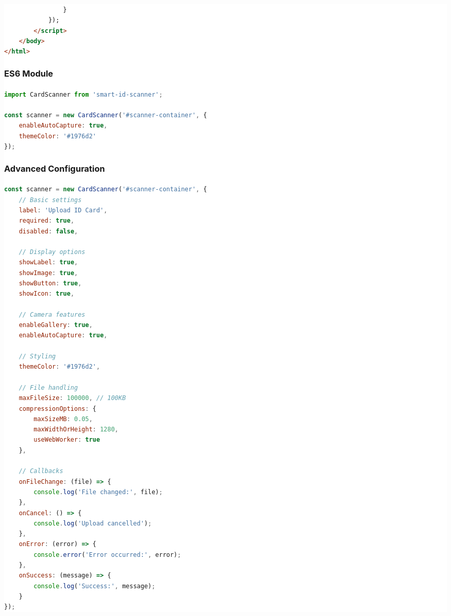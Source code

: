 ```html
                }
            });
        </script>
    </body>
</html>
```

### ES6 Module

```javascript
import CardScanner from 'smart-id-scanner';

const scanner = new CardScanner('#scanner-container', {
    enableAutoCapture: true,
    themeColor: '#1976d2'
});
```

### Advanced Configuration

```javascript
const scanner = new CardScanner('#scanner-container', {
    // Basic settings
    label: 'Upload ID Card',
    required: true,
    disabled: false,

    // Display options
    showLabel: true,
    showImage: true,
    showButton: true,
    showIcon: true,

    // Camera features
    enableGallery: true,
    enableAutoCapture: true,

    // Styling
    themeColor: '#1976d2',

    // File handling
    maxFileSize: 100000, // 100KB
    compressionOptions: {
        maxSizeMB: 0.05,
        maxWidthOrHeight: 1280,
        useWebWorker: true
    },

    // Callbacks
    onFileChange: (file) => {
        console.log('File changed:', file);
    },
    onCancel: () => {
        console.log('Upload cancelled');
    },
    onError: (error) => {
        console.error('Error occurred:', error);
    },
    onSuccess: (message) => {
        console.log('Success:', message);
    }
});
```
